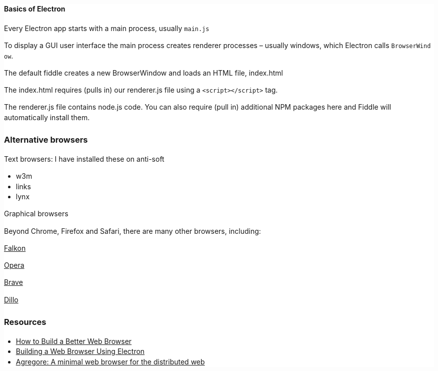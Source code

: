 #### Basics of Electron

Every Electron app starts with a main process, usually ```main.js```

To display a GUI user interface the main process creates renderer processes – usually windows, which Electron calls ```BrowserWindow```.

The default fiddle creates a new BrowserWindow and loads an HTML file, index.html

The index.html requires (pulls in) our renderer.js file using a ```<script></script>``` tag.

The renderer.js file contains node.js code. You can also require (pull in) additional NPM packages here and Fiddle will automatically install them. 

### Alternative browsers

Text browsers:
I have installed these on anti-soft

- w3m
- links
- lynx

Graphical browsers

Beyond Chrome, Firefox and Safari, there are many other browsers, including: 

[Falkon](https://www.falkon.org/)

[Opera](https://www.opera.com/)

[Brave](https://brave.com/)

[Dillo](https://www.dillo.org/)

### Resources

- [How to Build a Better Web Browser](https://scottberkun.com/essays/37-how-to-build-a-better-web-browser/)
- [Building a Web Browser Using Electron](https://blog.jscrambler.com/building-a-web-browser-using-electron/)
- [Agregore: A minimal web browser for the distributed web](https://agregore.mauve.moe/)

